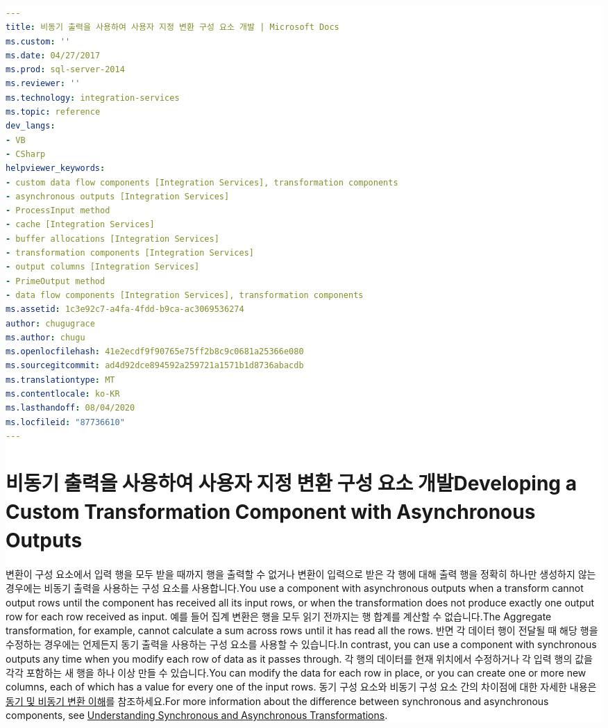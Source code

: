 ```yaml
---
title: 비동기 출력을 사용하여 사용자 지정 변환 구성 요소 개발 | Microsoft Docs
ms.custom: ''
ms.date: 04/27/2017
ms.prod: sql-server-2014
ms.reviewer: ''
ms.technology: integration-services
ms.topic: reference
dev_langs:
- VB
- CSharp
helpviewer_keywords:
- custom data flow components [Integration Services], transformation components
- asynchronous outputs [Integration Services]
- ProcessInput method
- cache [Integration Services]
- buffer allocations [Integration Services]
- transformation components [Integration Services]
- output columns [Integration Services]
- PrimeOutput method
- data flow components [Integration Services], transformation components
ms.assetid: 1c3e92c7-a4fa-4fdd-b9ca-ac3069536274
author: chugugrace
ms.author: chugu
ms.openlocfilehash: 41e2ecdf9f90765e75ff2b8c9c0681a25366e080
ms.sourcegitcommit: ad4d92dce894592a259721a1571b1d8736abacdb
ms.translationtype: MT
ms.contentlocale: ko-KR
ms.lasthandoff: 08/04/2020
ms.locfileid: "87736610"
---
```

# <a name="developing-a-custom-transformation-component-with-asynchronous-outputs"></a><span data-ttu-id="6978a-102">비동기 출력을 사용하여 사용자 지정 변환 구성 요소 개발</span><span class="sxs-lookup"><span data-stu-id="6978a-102">Developing a Custom Transformation Component with Asynchronous Outputs</span></span>
  <span data-ttu-id="6978a-103">변환이 구성 요소에서 입력 행을 모두 받을 때까지 행을 출력할 수 없거나 변환이 입력으로 받은 각 행에 대해 출력 행을 정확히 하나만 생성하지 않는 경우에는 비동기 출력을 사용하는 구성 요소를 사용합니다.</span><span class="sxs-lookup"><span data-stu-id="6978a-103">You use a component with asynchronous outputs when a transform cannot output rows until the component has received all its input rows, or when the transformation does not produce exactly one output row for each row received as input.</span></span> <span data-ttu-id="6978a-104">예를 들어 집계 변환은 행을 모두 읽기 전까지는 행 합계를 계산할 수 없습니다.</span><span class="sxs-lookup"><span data-stu-id="6978a-104">The Aggregate transformation, for example, cannot calculate a sum across rows until it has read all the rows.</span></span> <span data-ttu-id="6978a-105">반면 각 데이터 행이 전달될 때 해당 행을 수정하는 경우에는 언제든지 동기 출력을 사용하는 구성 요소를 사용할 수 있습니다.</span><span class="sxs-lookup"><span data-stu-id="6978a-105">In contrast, you can use a component with synchronous outputs any time when you modify each row of data as it passes through.</span></span> <span data-ttu-id="6978a-106">각 행의 데이터를 현재 위치에서 수정하거나 각 입력 행의 값을 각각 포함하는 새 행을 하나 이상 만들 수 있습니다.</span><span class="sxs-lookup"><span data-stu-id="6978a-106">You can modify the data for each row in place, or you can create one or more new columns, each of which has a value for every one of the input rows.</span></span> <span data-ttu-id="6978a-107">동기 구성 요소와 비동기 구성 요소 간의 차이점에 대한 자세한 내용은 [동기 및 비동기 변환 이해](../understanding-synchronous-and-asynchronous-transformations.md)를 참조하세요.</span><span class="sxs-lookup"><span data-stu-id="6978a-107">For more information about the difference between synchronous and asynchronous components, see [Understanding Synchronous and Asynchronous Transformations](../understanding-synchronous-and-asynchronous-transformations.md).</span></span>
